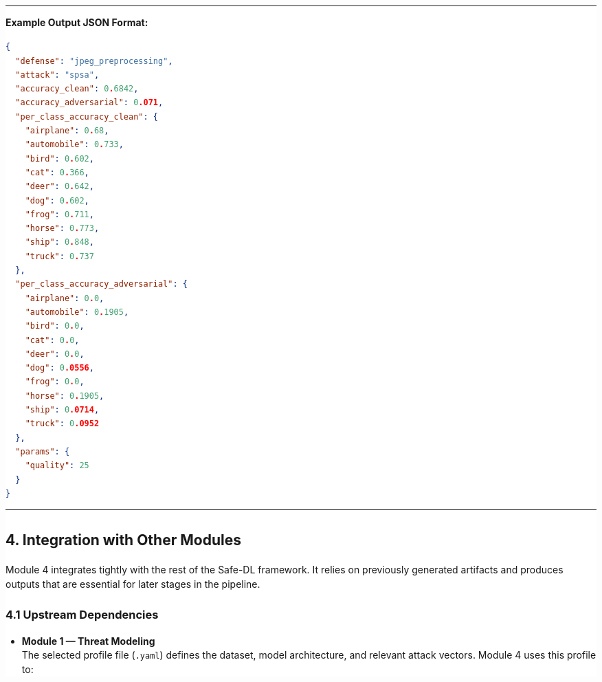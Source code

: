 
----------

**Example Output JSON Format:**

```json
{
  "defense": "jpeg_preprocessing",
  "attack": "spsa",
  "accuracy_clean": 0.6842,
  "accuracy_adversarial": 0.071,
  "per_class_accuracy_clean": {
    "airplane": 0.68,
    "automobile": 0.733,
    "bird": 0.602,
    "cat": 0.366,
    "deer": 0.642,
    "dog": 0.602,
    "frog": 0.711,
    "horse": 0.773,
    "ship": 0.848,
    "truck": 0.737
  },
  "per_class_accuracy_adversarial": {
    "airplane": 0.0,
    "automobile": 0.1905,
    "bird": 0.0,
    "cat": 0.0,
    "deer": 0.0,
    "dog": 0.0556,
    "frog": 0.0,
    "horse": 0.1905,
    "ship": 0.0714,
    "truck": 0.0952
  },
  "params": {
    "quality": 25
  }
}

```

----------


## 4. Integration with Other Modules

Module 4 integrates tightly with the rest of the Safe-DL framework. It relies on previously generated artifacts and produces outputs that are essential for later stages in the pipeline.

### 4.1 Upstream Dependencies

-   **Module 1 — Threat Modeling**  
    The selected profile file (`.yaml`) defines the dataset, model architecture, and relevant attack vectors. Module 4 uses this profile to:
    